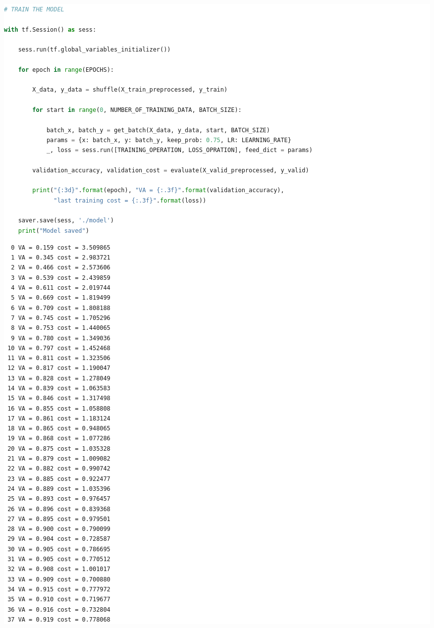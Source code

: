 
```python
# TRAIN THE MODEL

with tf.Session() as sess:
    
    sess.run(tf.global_variables_initializer())

    for epoch in range(EPOCHS):
        
        X_data, y_data = shuffle(X_train_preprocessed, y_train)
        
        for start in range(0, NUMBER_OF_TRAINING_DATA, BATCH_SIZE):
            
            batch_x, batch_y = get_batch(X_data, y_data, start, BATCH_SIZE)
            params = {x: batch_x, y: batch_y, keep_prob: 0.75, LR: LEARNING_RATE}
            _, loss = sess.run([TRAINING_OPERATION, LOSS_OPRATION], feed_dict = params)
            
        validation_accuracy, validation_cost = evaluate(X_valid_preprocessed, y_valid)
        
        print("{:3d}".format(epoch), "VA = {:.3f}".format(validation_accuracy), 
              "last training cost = {:.3f}".format(loss))
        
    saver.save(sess, './model')
    print("Model saved")
```

      0 VA = 0.159 cost = 3.509865
      1 VA = 0.345 cost = 2.983721
      2 VA = 0.466 cost = 2.573606
      3 VA = 0.539 cost = 2.439859
      4 VA = 0.611 cost = 2.019744
      5 VA = 0.669 cost = 1.819499
      6 VA = 0.709 cost = 1.808188
      7 VA = 0.745 cost = 1.705296
      8 VA = 0.753 cost = 1.440065
      9 VA = 0.780 cost = 1.349036
     10 VA = 0.797 cost = 1.452468
     11 VA = 0.811 cost = 1.323506
     12 VA = 0.817 cost = 1.190047
     13 VA = 0.828 cost = 1.278049
     14 VA = 0.839 cost = 1.063583
     15 VA = 0.846 cost = 1.317498
     16 VA = 0.855 cost = 1.058808
     17 VA = 0.861 cost = 1.183124
     18 VA = 0.865 cost = 0.948065
     19 VA = 0.868 cost = 1.077286
     20 VA = 0.875 cost = 1.035328
     21 VA = 0.879 cost = 1.009082
     22 VA = 0.882 cost = 0.990742
     23 VA = 0.885 cost = 0.922477
     24 VA = 0.889 cost = 1.035396
     25 VA = 0.893 cost = 0.976457
     26 VA = 0.896 cost = 0.839368
     27 VA = 0.895 cost = 0.979501
     28 VA = 0.900 cost = 0.790099
     29 VA = 0.904 cost = 0.728587
     30 VA = 0.905 cost = 0.786695
     31 VA = 0.905 cost = 0.770512
     32 VA = 0.908 cost = 1.001017
     33 VA = 0.909 cost = 0.700880
     34 VA = 0.915 cost = 0.777972
     35 VA = 0.910 cost = 0.719677
     36 VA = 0.916 cost = 0.732804
     37 VA = 0.919 cost = 0.778068